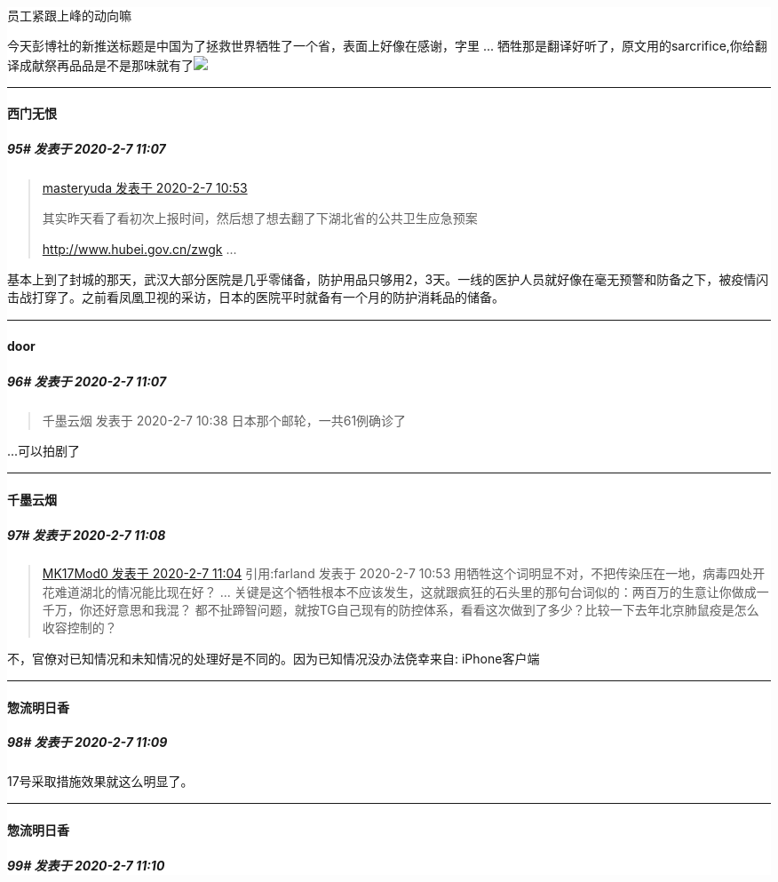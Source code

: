 员工紧跟上峰的动向嘛

今天彭博社的新推送标题是中国为了拯救世界牺牲了一个省，表面上好像在感谢，字里 ...</blockquote>
牺牲那是翻译好听了，原文用的sarcrifice,你给翻译成献祭再品品是不是那味就有了<img src="https://static.saraba1st.com/image/smiley/face2017/068.png" referrerpolicy="no-referrer">


-----

####  西门无恨  
##### 95#       发表于 2020-2-7 11:07


<blockquote><a href="httphttps://bbs.saraba1st.com/2b/forum.php?mod=redirect&amp;goto=findpost&amp;pid=46350064&amp;ptid=1912584" target="_blank">masteryuda 发表于 2020-2-7 10:53</a>

其实昨天看了看初次上报时间，然后想了想去翻了下湖北省的公共卫生应急预案


http://www.hubei.gov.cn/zwgk ...</blockquote>
基本上到了封城的那天，武汉大部分医院是几乎零储备，防护用品只够用2，3天。一线的医护人员就好像在毫无预警和防备之下，被疫情闪击战打穿了。之前看凤凰卫视的采访，日本的医院平时就备有一个月的防护消耗品的储备。


-----

####  door  
##### 96#       发表于 2020-2-7 11:07


<blockquote>千墨云烟 发表于 2020-2-7 10:38
日本那个邮轮，一共61例确诊了</blockquote>
...可以拍剧了


-----

####  千墨云烟  
##### 97#       发表于 2020-2-7 11:08


<blockquote><a href="httphttps://bbs.saraba1st.com/2b/forum.php?mod=redirect&amp;goto=findpost&amp;pid=46350159&amp;ptid=1912584" target="_blank"> MK17Mod0 发表于 2020-2-7 11:04</a> 引用:farland 发表于 2020-2-7 10:53 用牺牲这个词明显不对，不把传染压在一地，病毒四处开花难道湖北的情况能比现在好？ ... 关键是这个牺牲根本不应该发生，这就跟疯狂的石头里的那句台词似的：两百万的生意让你做成一千万，你还好意思和我混？ 都不扯蹄智问题，就按TG自己现有的防控体系，看看这次做到了多少？比较一下去年北京肺鼠疫是怎么收容控制的？ </blockquote>
不，官僚对已知情况和未知情况的处理好是不同的。因为已知情况没办法侥幸来自: iPhone客户端


-----

####  惣流明日香  
##### 98#       发表于 2020-2-7 11:09


17号采取措施效果就这么明显了。


-----

####  惣流明日香  
##### 99#       发表于 2020-2-7 11:10
